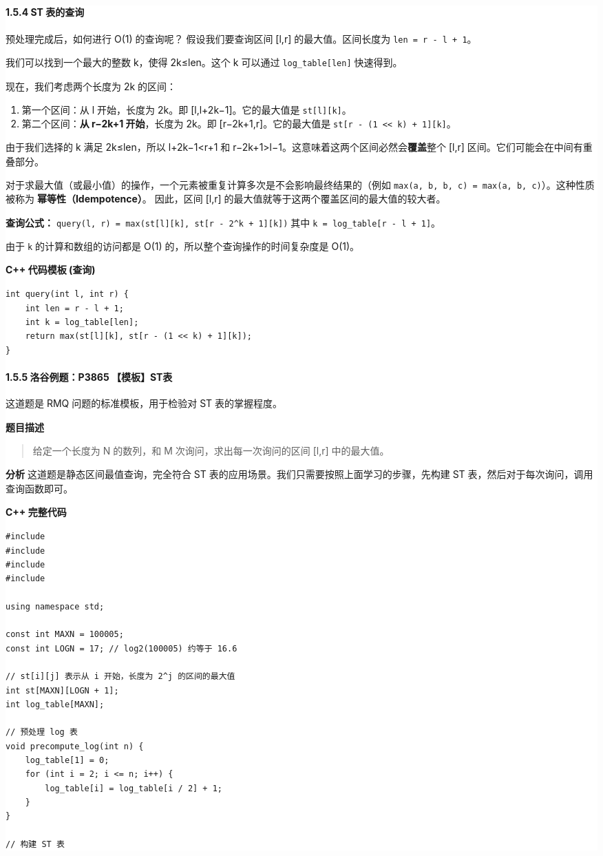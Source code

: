 #### 1.5.4 ST 表的查询

预处理完成后，如何进行 O(1) 的查询呢？
假设我们要查询区间 [l,r] 的最大值。区间长度为 `len = r - l + 1`。

我们可以找到一个最大的整数 k，使得 2k≤len。这个 k 可以通过 `log_table[len]` 快速得到。

现在，我们考虑两个长度为 2k 的区间：

1. 第一个区间：从 l 开始，长度为 2k。即 [l,l+2k−1]。它的最大值是 `st[l][k]`。
2. 第二个区间：**从 r−2k+1 开始**，长度为 2k。即 [r−2k+1,r]。它的最大值是 `st[r - (1 << k) + 1][k]`。

由于我们选择的 k 满足 2k≤len，所以 l+2k−1<r+1 和 r−2k+1>l−1。这意味着这两个区间必然会**覆盖**整个 [l,r] 区间。它们可能会在中间有重叠部分。

对于求最大值（或最小值）的操作，一个元素被重复计算多次是不会影响最终结果的（例如 `max(a, b, b, c) = max(a, b, c)`）。这种性质被称为 **幂等性（Idempotence）**。
因此，区间 [l,r] 的最大值就等于这两个覆盖区间的最大值的较大者。

**查询公式：**
`query(l, r) = max(st[l][k], st[r - 2^k + 1][k])`
其中 `k = log_table[r - l + 1]`。

由于 `k` 的计算和数组的访问都是 O(1) 的，所以整个查询操作的时间复杂度是 O(1)。

**C++ 代码模板 (查询)**

```
int query(int l, int r) {
    int len = r - l + 1;
    int k = log_table[len];
    return max(st[l][k], st[r - (1 << k) + 1][k]);
}
```

#### 1.5.5 洛谷例题：P3865 【模板】ST表

这道题是 RMQ 问题的标准模板，用于检验对 ST 表的掌握程度。

**题目描述**

> 给定一个长度为 N 的数列，和 M 次询问，求出每一次询问的区间 [l,r] 中的最大值。

**分析**
这道题是静态区间最值查询，完全符合 ST 表的应用场景。我们只需要按照上面学习的步骤，先构建 ST 表，然后对于每次询问，调用查询函数即可。

**C++ 完整代码**

```
#include 
#include 
#include 
#include 

using namespace std;

const int MAXN = 100005;
const int LOGN = 17; // log2(100005) 约等于 16.6

// st[i][j] 表示从 i 开始，长度为 2^j 的区间的最大值
int st[MAXN][LOGN + 1];
int log_table[MAXN];

// 预处理 log 表
void precompute_log(int n) {
    log_table[1] = 0;
    for (int i = 2; i <= n; i++) {
        log_table[i] = log_table[i / 2] + 1;
    }
}

// 构建 ST 表
```